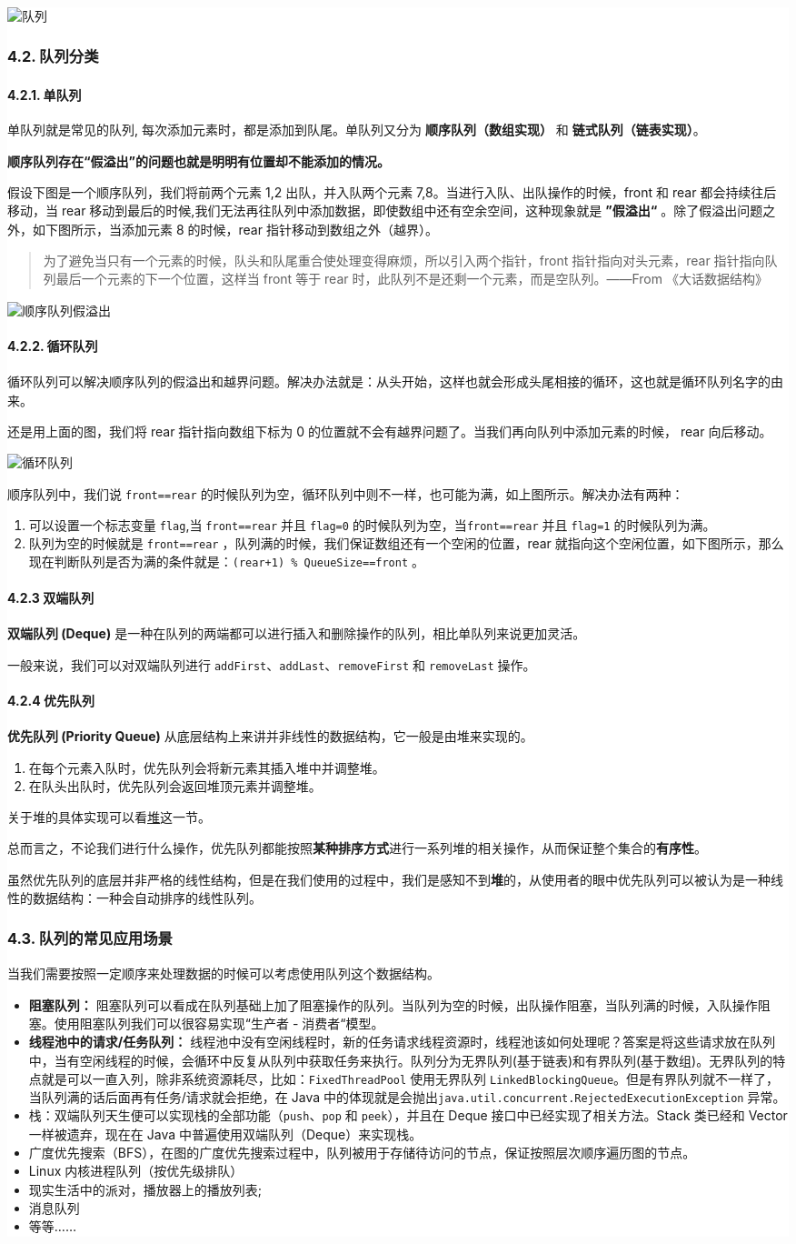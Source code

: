![队列](https://oss.javaguide.cn/github/javaguide/cs-basics/data-structure/queue.png)

### 4.2. 队列分类

#### 4.2.1. 单队列

单队列就是常见的队列, 每次添加元素时，都是添加到队尾。单队列又分为 **顺序队列（数组实现）** 和 **链式队列（链表实现）**。

**顺序队列存在“假溢出”的问题也就是明明有位置却不能添加的情况。**

假设下图是一个顺序队列，我们将前两个元素 1,2 出队，并入队两个元素 7,8。当进行入队、出队操作的时候，front 和 rear 都会持续往后移动，当 rear 移动到最后的时候,我们无法再往队列中添加数据，即使数组中还有空余空间，这种现象就是 **”假溢出“** 。除了假溢出问题之外，如下图所示，当添加元素 8 的时候，rear 指针移动到数组之外（越界）。

> 为了避免当只有一个元素的时候，队头和队尾重合使处理变得麻烦，所以引入两个指针，front 指针指向对头元素，rear 指针指向队列最后一个元素的下一个位置，这样当 front 等于 rear 时，此队列不是还剩一个元素，而是空队列。——From 《大话数据结构》

![顺序队列假溢出](https://oss.javaguide.cn/github/javaguide/cs-basics/data-structure/seq-queue-false-overflow.png)

#### 4.2.2. 循环队列

循环队列可以解决顺序队列的假溢出和越界问题。解决办法就是：从头开始，这样也就会形成头尾相接的循环，这也就是循环队列名字的由来。

还是用上面的图，我们将 rear 指针指向数组下标为 0 的位置就不会有越界问题了。当我们再向队列中添加元素的时候， rear 向后移动。

![循环队列](https://oss.javaguide.cn/github/javaguide/cs-basics/data-structure/circular-queue.png)

顺序队列中，我们说 `front==rear` 的时候队列为空，循环队列中则不一样，也可能为满，如上图所示。解决办法有两种：

1. 可以设置一个标志变量 `flag`,当 `front==rear` 并且 `flag=0` 的时候队列为空，当`front==rear` 并且 `flag=1` 的时候队列为满。
2. 队列为空的时候就是 `front==rear` ，队列满的时候，我们保证数组还有一个空闲的位置，rear 就指向这个空闲位置，如下图所示，那么现在判断队列是否为满的条件就是：`(rear+1) % QueueSize==front` 。

#### 4.2.3 双端队列

**双端队列 (Deque)** 是一种在队列的两端都可以进行插入和删除操作的队列，相比单队列来说更加灵活。

一般来说，我们可以对双端队列进行 `addFirst`、`addLast`、`removeFirst` 和 `removeLast` 操作。

#### 4.2.4 优先队列

**优先队列 (Priority Queue)** 从底层结构上来讲并非线性的数据结构，它一般是由堆来实现的。

1. 在每个元素入队时，优先队列会将新元素其插入堆中并调整堆。
2. 在队头出队时，优先队列会返回堆顶元素并调整堆。

关于堆的具体实现可以看[堆](https://javaguide.cn/cs-basics/data-structure/heap.html)这一节。

总而言之，不论我们进行什么操作，优先队列都能按照**某种排序方式**进行一系列堆的相关操作，从而保证整个集合的**有序性**。

虽然优先队列的底层并非严格的线性结构，但是在我们使用的过程中，我们是感知不到**堆**的，从使用者的眼中优先队列可以被认为是一种线性的数据结构：一种会自动排序的线性队列。

### 4.3. 队列的常见应用场景

当我们需要按照一定顺序来处理数据的时候可以考虑使用队列这个数据结构。

- **阻塞队列：** 阻塞队列可以看成在队列基础上加了阻塞操作的队列。当队列为空的时候，出队操作阻塞，当队列满的时候，入队操作阻塞。使用阻塞队列我们可以很容易实现“生产者 - 消费者“模型。
- **线程池中的请求/任务队列：** 线程池中没有空闲线程时，新的任务请求线程资源时，线程池该如何处理呢？答案是将这些请求放在队列中，当有空闲线程的时候，会循环中反复从队列中获取任务来执行。队列分为无界队列(基于链表)和有界队列(基于数组)。无界队列的特点就是可以一直入列，除非系统资源耗尽，比如：`FixedThreadPool` 使用无界队列 `LinkedBlockingQueue`。但是有界队列就不一样了，当队列满的话后面再有任务/请求就会拒绝，在 Java 中的体现就是会抛出`java.util.concurrent.RejectedExecutionException` 异常。
- 栈：双端队列天生便可以实现栈的全部功能（`push`、`pop` 和 `peek`），并且在 Deque 接口中已经实现了相关方法。Stack 类已经和 Vector 一样被遗弃，现在在 Java 中普遍使用双端队列（Deque）来实现栈。
- 广度优先搜索（BFS），在图的广度优先搜索过程中，队列被用于存储待访问的节点，保证按照层次顺序遍历图的节点。
- Linux 内核进程队列（按优先级排队）
- 现实生活中的派对，播放器上的播放列表;
- 消息队列
- 等等……


